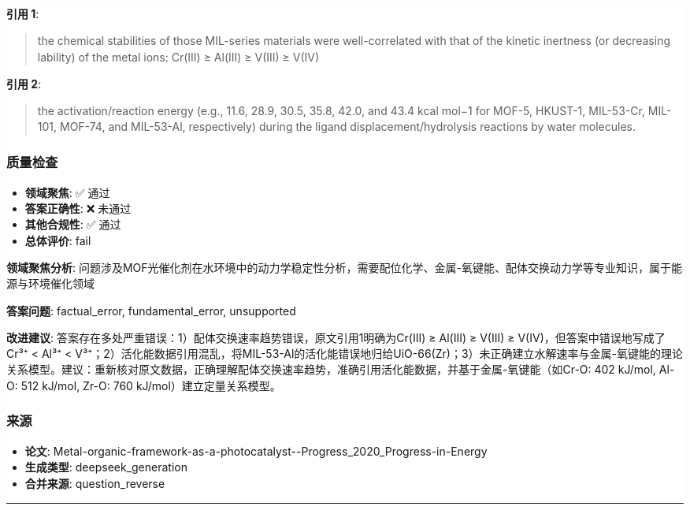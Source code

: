 **引用 1**:
> the chemical stabilities of those MIL-series materials were well-correlated with that of the kinetic inertness (or decreasing lability) of the metal ions: Cr(III) ≥ Al(III) ≥ V(III) ≥ V(IV)

**引用 2**:
> the activation/reaction energy (e.g., 11.6, 28.9, 30.5, 35.8, 42.0, and 43.4 kcal mol−1 for MOF-5, HKUST-1, MIL-53-Cr, MIL-101, MOF-74, and MIL-53-Al, respectively) during the ligand displacement/hydrolysis reactions by water molecules.

### 质量检查

- **领域聚焦**: ✅ 通过
- **答案正确性**: ❌ 未通过
- **其他合规性**: ✅ 通过
- **总体评价**: fail

**领域聚焦分析**: 问题涉及MOF光催化剂在水环境中的动力学稳定性分析，需要配位化学、金属-氧键能、配体交换动力学等专业知识，属于能源与环境催化领域

**答案问题**: factual_error, fundamental_error, unsupported

**改进建议**: 答案存在多处严重错误：1）配体交换速率趋势错误，原文引用1明确为Cr(III) ≥ Al(III) ≥ V(III) ≥ V(IV)，但答案中错误地写成了Cr³⁺ < Al³⁺ < V³⁺；2）活化能数据引用混乱，将MIL-53-Al的活化能错误地归给UiO-66(Zr)；3）未正确建立水解速率与金属-氧键能的理论关系模型。建议：重新核对原文数据，正确理解配体交换速率趋势，准确引用活化能数据，并基于金属-氧键能（如Cr-O: 402 kJ/mol, Al-O: 512 kJ/mol, Zr-O: 760 kJ/mol）建立定量关系模型。

### 来源

- **论文**: Metal-organic-framework-as-a-photocatalyst--Progress_2020_Progress-in-Energy
- **生成类型**: deepseek_generation
- **合并来源**: question_reverse

---

